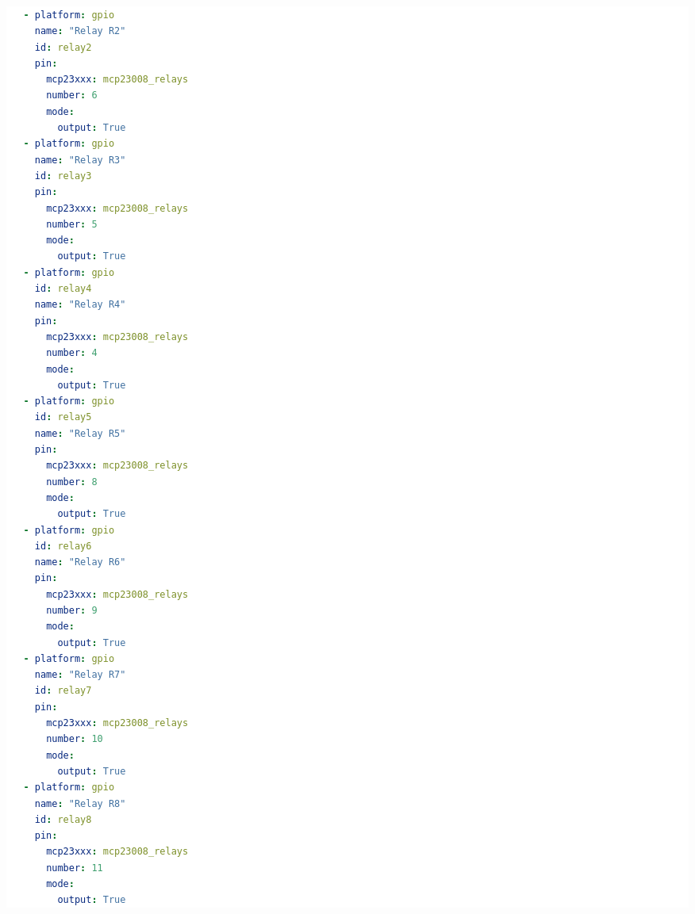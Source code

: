 ```yml
   - platform: gpio
     name: "Relay R2"
     id: relay2
     pin:
       mcp23xxx: mcp23008_relays
       number: 6
       mode:
         output: True
   - platform: gpio
     name: "Relay R3"
     id: relay3
     pin:
       mcp23xxx: mcp23008_relays
       number: 5
       mode:
         output: True
   - platform: gpio
     id: relay4
     name: "Relay R4"
     pin:
       mcp23xxx: mcp23008_relays
       number: 4
       mode:
         output: True
   - platform: gpio
     id: relay5
     name: "Relay R5"
     pin:
       mcp23xxx: mcp23008_relays
       number: 8
       mode:
         output: True
   - platform: gpio
     id: relay6
     name: "Relay R6"
     pin:
       mcp23xxx: mcp23008_relays
       number: 9
       mode:
         output: True
   - platform: gpio
     name: "Relay R7"
     id: relay7
     pin:
       mcp23xxx: mcp23008_relays
       number: 10
       mode:
         output: True
   - platform: gpio
     name: "Relay R8"
     id: relay8
     pin:
       mcp23xxx: mcp23008_relays
       number: 11
       mode:
         output: True


```
